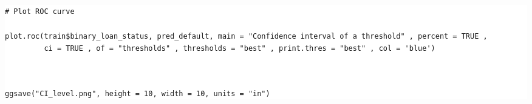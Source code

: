 ```{r}
# Plot ROC curve

plot.roc(train$binary_loan_status, pred_default, main = "Confidence interval of a threshold" , percent = TRUE , 
         ci = TRUE , of = "thresholds" , thresholds = "best" , print.thres = "best" , col = 'blue')


```

```{r}

ggsave("CI_level.png", height = 10, width = 10, units = "in")

```

























































 
 


























